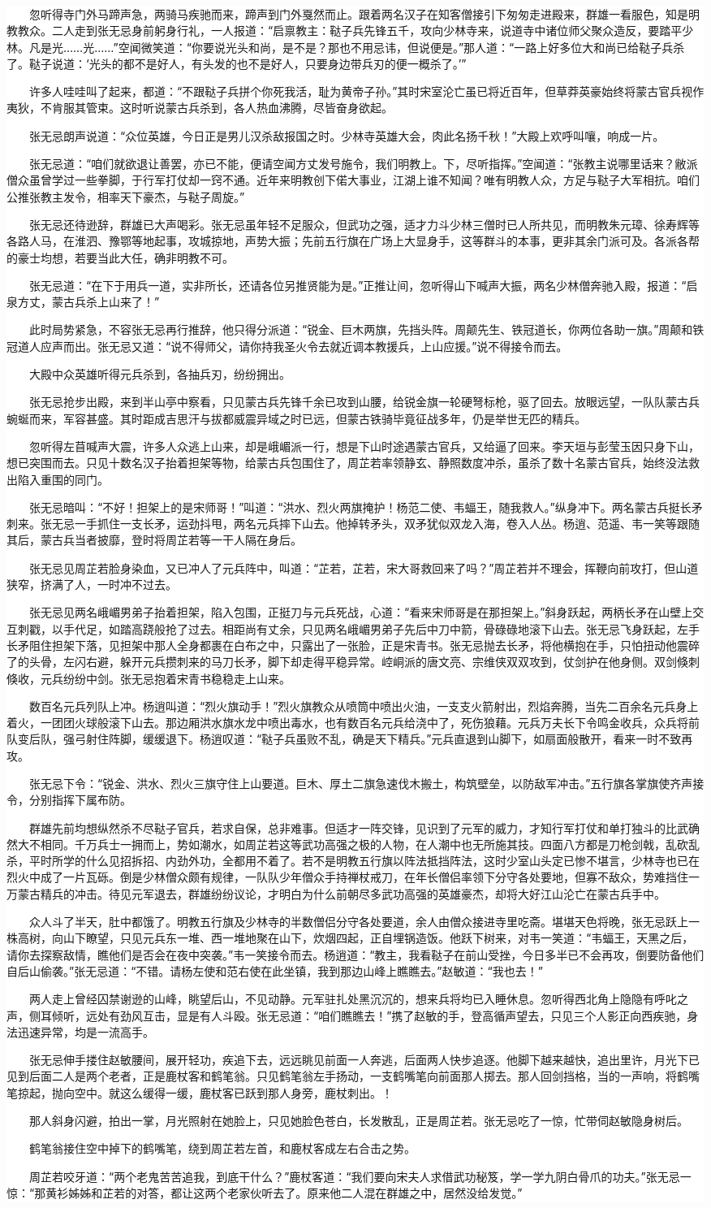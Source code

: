 　　忽听得寺门外马蹄声急，两骑马疾驰而来，蹄声到门外戛然而止。跟着两名汉子在知客僧接引下匆匆走进殿来，群雄一看服色，知是明教教众。二人走到张无忌身前躬身行礼，一人报道：“启禀教主：鞑子兵先锋五千，攻向少林寺来，说道寺中诸位师父聚众造反，要踏平少林。凡是光……光……”空闻微笑道：“你要说光头和尚，是不是？那也不用忌讳，但说便是。”那人道：“一路上好多位大和尚已给鞑子兵杀了。鞑子说道：‘光头的都不是好人，有头发的也不是好人，只要身边带兵刃的便一概杀了。’”

　　许多人哇哇叫了起来，都道：“不跟鞑子兵拼个你死我活，耻为黄帝子孙。”其时宋室沦亡虽已将近百年，但草莽英豪始终将蒙古官兵视作夷狄，不肯服其管束。这时听说蒙古兵杀到，各人热血沸腾，尽皆奋身欲起。

　　张无忌朗声说道：“众位英雄，今日正是男儿汉杀敌报国之时。少林寺英雄大会，肉此名扬千秋！”大殿上欢呼叫嚷，响成一片。

　　张无忌道：“咱们就欲退让善罢，亦已不能，便请空闻方丈发号施令，我们明教上。下，尽听指挥。”空闻道：“张教主说哪里话来？敝派僧众虽曾学过一些拳脚，于行军打仗却一窍不通。近年来明教创下偌大事业，江湖上谁不知闻？唯有明教人众，方足与鞑子大军相抗。咱们公推张教主发令，相率天下豪杰，与鞑子周旋。”

　　张无忌还待逊辞，群雄已大声喝彩。张无忌虽年轻不足服众，但武功之强，适才力斗少林三僧时已人所共见，而明教朱元璋、徐寿辉等各路人马，在淮泗、豫鄂等地起事，攻城掠地，声势大振；先前五行旗在广场上大显身手，这等群斗的本事，更非其余门派可及。各派各帮的豪士均想，若要当此大任，确非明教不可。

　　张无忌道：“在下于用兵一道，实非所长，还请各位另推贤能为是。”正推让间，忽听得山下喊声大振，两名少林僧奔驰入殿，报道：“启泉方丈，蒙古兵杀上山来了！”

　　此时局势紧急，不容张无忌再行推辞，他只得分派道：“锐金、巨木两旗，先挡头阵。周颠先生、铁冠道长，你两位各助一旗。”周颠和铁冠道人应声而出。张无忌又道：“说不得师父，请你持我圣火令去就近调本教援兵，上山应援。”说不得接令而去。

　　大殿中众英雄听得元兵杀到，各抽兵刃，纷纷拥出。

　　张无忌抢步出殿，来到半山亭中察看，只见蒙古兵先锋千余已攻到山腰，给锐金旗一轮硬弩标枪，驱了回去。放眼远望，一队队蒙古兵蜿蜒而来，军容甚盛。其时距成吉思汗与拔都威震异域之时已远，但蒙古铁骑毕竟征战多年，仍是举世无匹的精兵。

　　忽听得左苜喊声大震，许多人众逃上山来，却是峨嵋派一行，想是下山时途遇蒙古官兵，又给逼了回来。李天垣与彭莹玉因只身下山，想已突围而去。只见十数名汉子抬着担架等物，给蒙古兵包围住了，周芷若率领静玄、静照数度冲杀，虽杀了数十名蒙古官兵，始终没法救出陷入重围的同门。

　　张无忌暗叫：“不好！担架上的是宋师哥！”叫道：“洪水、烈火两旗掩护！杨范二使、韦蝠王，随我救人。”纵身冲下。两名蒙古兵挺长矛刺来。张无忌一手抓住一支长矛，运劲抖甩，两名元兵摔下山去。他掉转矛头，双矛犹似双龙入海，卷入人丛。杨逍、范遥、韦一笑等跟随其后，蒙古兵当者披靡，登时将周芷若等一干人隔在身后。

　　张无忌见周芷若脸身染血，又已冲人了元兵阵中，叫道：“芷若，芷若，宋大哥救回来了吗？”周芷若并不理会，挥鞭向前攻打，但山道狭窄，挤满了人，一时冲不过去。

　　张无忌见两名峨嵋男弟子抬着担架，陷入包围，正挺刀与元兵死战，心道：“看来宋师哥是在那担架上。”斜身跃起，两柄长矛在山壁上交互刺戳，以手代足，如踏高跷般抢了过去。相距尚有丈余，只见两名峨嵋男弟子先后中刀中箭，骨碌碌地滚下山去。张无忌飞身跃起，左手长矛阻住担架下落，见担架中那人全身都裹在白布之中，只露出了一张脸，正是宋青书。张无忌抛去长矛，将他横抱在手，只怕扭动他震碎了的头骨，左闪右避，躲开元兵攒刺来的马刀长矛，脚下却走得平稳异常。崆峒派的唐文亮、宗维侠双双攻到，仗剑护在他身侧。双剑倏刺倏收，元兵纷纷中剑。张无忌抱着宋青书稳稳走上山来。

　　数百名元兵列队上冲。杨逍叫道：“烈火旗动手！”烈火旗教众从喷筒中喷出火油，一支支火箭射出，烈焰奔腾，当先二百余名元兵身上着火，一团团火球般滚下山去。那边厢洪水旗水龙中喷出毒水，也有数百名元兵给浇中了，死伤狼藉。元兵万夫长下令鸣金收兵，众兵将前队变后队，强弓射住阵脚，缓缓退下。杨逍叹道：“鞑子兵虽败不乱，确是天下精兵。”元兵直退到山脚下，如扇面般散开，看来一时不致再攻。

　　张无忌下令：“锐金、洪水、烈火三旗守住上山要道。巨木、厚土二旗急速伐木搬土，构筑壁垒，以防敌军冲击。”五行旗各掌旗使齐声接令，分别指挥下属布防。

　　群雄先前均想纵然杀不尽鞑子官兵，若求自保，总非难事。但适才一阵交锋，见识到了元军的威力，才知行军打仗和单打独斗的比武确然大不相同。千万兵士一拥而上，势如潮水，如周芷若这等武功高强之极的人物，在人潮中也无所施其技。四面八方都是刀枪剑戟，乱砍乱杀，平时所学的什么见招拆招、内劲外功，全都用不着了。若不是明教五行旗以阵法抵挡阵法，这时少室山头定已惨不堪言，少林寺也已在烈火中成了一片瓦砾。倒是少林僧众颇有规律，一队队少年僧众手持禅杖戒刀，在年长僧侣率领下分守各处要地，但寡不敌众，势难挡住一万蒙古精兵的冲击。待见元军退去，群雄纷纷议论，才明白为什么前朝尽多武功高强的英雄豪杰，却将大好江山沦亡在蒙古兵手中。

　　众人斗了半天，肚中都饿了。明教五行旗及少林寺的半数僧侣分守各处要道，余人由僧众接进寺里吃斋。堪堪天色将晚，张无忌跃上一株高树，向山下瞭望，只见元兵东一堆、西一堆地聚在山下，炊烟四起，正自埋锅造饭。他跃下树来，对韦一笑道：“韦蝠王，天黑之后，请你去探察敌情，瞧他们是否会在夜中突袭。”韦一笑接令而去。杨逍道：“教主，我看鞑子在前山受挫，今日多半已不会再攻，倒要防备他们自后山偷袭。”张无忌道：“不错。请杨左使和范右使在此坐镇，我到那边山峰上瞧瞧去。”赵敏道：“我也去！”

　　两人走上曾经囚禁谢逊的山峰，眺望后山，不见动静。元军驻扎处黑沉沉的，想来兵将均已入睡休息。忽听得西北角上隐隐有呼叱之声，侧耳倾听，远处有劲风互击，显是有人斗殴。张无忌道：“咱们瞧瞧去！”携了赵敏的手，登高循声望去，只见三个人影正向西疾驰，身法迅速异常，均是一流高手。

　　张无忌伸手搂住赵敏腰间，展开轻功，疾追下去，远远眺见前面一人奔逃，后面两人快步追逐。他脚下越来越快，追出里许，月光下已见到后面二人是两个老者，正是鹿杖客和鹤笔翁。只见鹤笔翁左手扬动，一支鹤嘴笔向前面那人掷去。那人回剑挡格，当的一声响，将鹤嘴笔掠起，抛向空中。就这么缓得一缓，鹿杖客已跃到那人身旁，鹿杖刺出。！

　　那人斜身闪避，拍出一掌，月光照射在她脸上，只见她脸色苍白，长发散乱，正是周芷若。张无忌吃了一惊，忙带伺赵敏隐身树后。

　　鹤笔翁接住空中掉下的鹤嘴笔，绕到周芷若左首，和鹿杖客成左右合击之势。

　　周芷若咬牙道：“两个老鬼苦苦追我，到底干什么？”鹿杖客道：“我们要向宋夫人求借武功秘笈，学一学九阴白骨爪的功夫。”张无忌一惊：“那黄衫姊姊和芷若的对答，都让这两个老家伙听去了。原来他二人混在群雄之中，居然没给发觉。”
